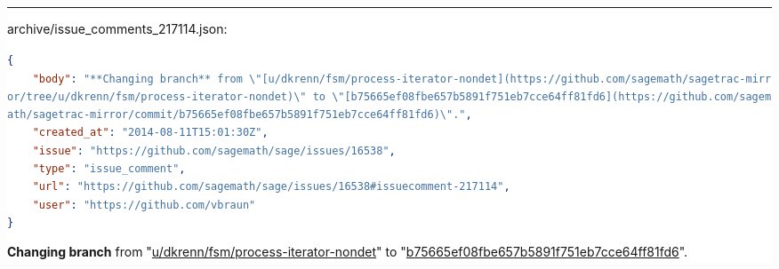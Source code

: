 

---

archive/issue_comments_217114.json:
```json
{
    "body": "**Changing branch** from \"[u/dkrenn/fsm/process-iterator-nondet](https://github.com/sagemath/sagetrac-mirror/tree/u/dkrenn/fsm/process-iterator-nondet)\" to \"[b75665ef08fbe657b5891f751eb7cce64ff81fd6](https://github.com/sagemath/sagetrac-mirror/commit/b75665ef08fbe657b5891f751eb7cce64ff81fd6)\".",
    "created_at": "2014-08-11T15:01:30Z",
    "issue": "https://github.com/sagemath/sage/issues/16538",
    "type": "issue_comment",
    "url": "https://github.com/sagemath/sage/issues/16538#issuecomment-217114",
    "user": "https://github.com/vbraun"
}
```

**Changing branch** from "[u/dkrenn/fsm/process-iterator-nondet](https://github.com/sagemath/sagetrac-mirror/tree/u/dkrenn/fsm/process-iterator-nondet)" to "[b75665ef08fbe657b5891f751eb7cce64ff81fd6](https://github.com/sagemath/sagetrac-mirror/commit/b75665ef08fbe657b5891f751eb7cce64ff81fd6)".
